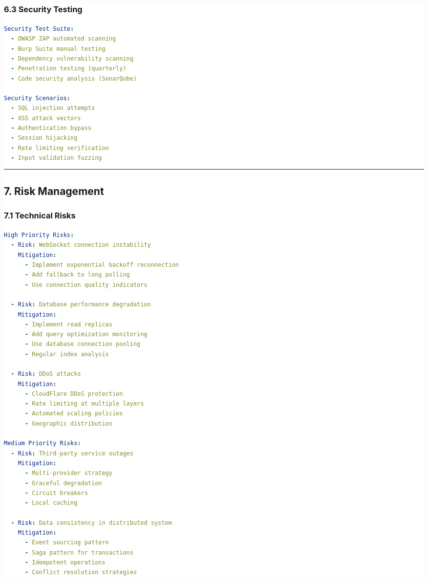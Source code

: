 ### 6.3 Security Testing

```yaml
Security Test Suite:
  - OWASP ZAP automated scanning
  - Burp Suite manual testing
  - Dependency vulnerability scanning
  - Penetration testing (quarterly)
  - Code security analysis (SonarQube)

Security Scenarios:
  - SQL injection attempts
  - XSS attack vectors
  - Authentication bypass
  - Session hijacking
  - Rate limiting verification
  - Input validation fuzzing
```

---

## 7. Risk Management

### 7.1 Technical Risks

```yaml
High Priority Risks:
  - Risk: WebSocket connection instability
    Mitigation: 
      - Implement exponential backoff reconnection
      - Add fallback to long polling
      - Use connection quality indicators
    
  - Risk: Database performance degradation
    Mitigation:
      - Implement read replicas
      - Add query optimization monitoring
      - Use database connection pooling
      - Regular index analysis
    
  - Risk: DDoS attacks
    Mitigation:
      - CloudFlare DDoS protection
      - Rate limiting at multiple layers
      - Automated scaling policies
      - Geographic distribution

Medium Priority Risks:
  - Risk: Third-party service outages
    Mitigation:
      - Multi-provider strategy
      - Graceful degradation
      - Circuit breakers
      - Local caching
    
  - Risk: Data consistency in distributed system
    Mitigation:
      - Event sourcing pattern
      - Saga pattern for transactions
      - Idempotent operations
      - Conflict resolution strategies
```
